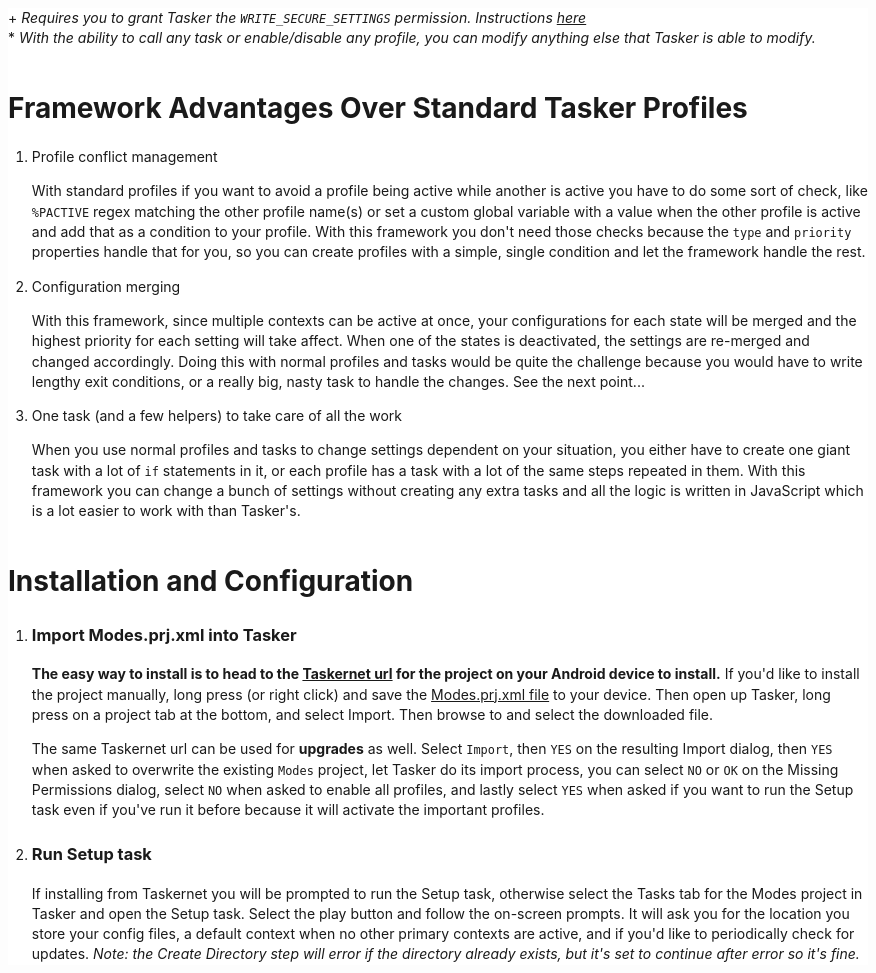 \+ *Requires you to grant Tasker the `WRITE_SECURE_SETTINGS` permission. Instructions [here](https://tasker.joaoapps.com/userguide/en/help/ah_secure_setting_grant.html)*  
\* *With the ability to call any task or enable/disable any profile, you can modify anything else that Tasker is able to modify.*

# Framework Advantages Over Standard Tasker Profiles
1. Profile conflict management
    
    With standard profiles if you want to avoid a profile being active while another is active you have to do some sort of check, like `%PACTIVE` regex matching the other profile name(s) or set a custom global variable with a value when the other profile is active and add that as a condition to your profile. With this framework you don't need those checks because the `type` and `priority` properties handle that for you, so you can create profiles with a simple, single condition and let the framework handle the rest.

1. Configuration merging

    With this framework, since multiple contexts can be active at once, your configurations for each state will be merged and the highest priority for each setting will take affect. When one of the states is deactivated, the settings are re-merged and changed accordingly. Doing this with normal profiles and tasks would be quite the challenge because you would have to write lengthy exit conditions, or a really big, nasty task to handle the changes. See the next point...

1. One task (and a few helpers) to take care of all the work

    When you use normal profiles and tasks to change settings dependent on your situation, you either have to create one giant task with a lot of `if` statements in it, or each profile has a task with a lot of the same steps repeated in them. With this framework you can change a bunch of settings without creating any extra tasks and all the logic is written in JavaScript which is a lot easier to work with than Tasker's.


# Installation and Configuration

1. ### Import Modes.prj.xml into Tasker
    **The easy way to install is to head to the [Taskernet url](https://taskernet.com/shares/?user=AS35m8k7601Z2ol5UAzuT033Ll5H1yhruZrDvDITEN2l4b5o%2Fm1AF9Dpj3WrfO36Pgh2&id=Project%3AModes) for the project on your Android device to install.** If you'd like to install the project manually, long press (or right click) and save the [Modes.prj.xml file](https://raw.githubusercontent.com/jhotmann/tasker-phone-modes/master/Modes.prj.xml) to your device.
    Then open up Tasker, long press on a project tab at the bottom, and select Import. Then browse to and select the downloaded file.

    The same Taskernet url can be used for **upgrades** as well. Select `Import`, then `YES` on the resulting Import dialog, then `YES` when asked to overwrite the existing `Modes` project, let Tasker do its import process, you can select `NO` or `OK` on the Missing Permissions dialog, select `NO` when asked to enable all profiles, and lastly select `YES` when asked if you want to run the Setup task even if you've run it before because it will activate the important profiles.

1. ### Run Setup task
    If installing from Taskernet you will be prompted to run the Setup task, otherwise select the Tasks tab for the Modes project in Tasker and open the Setup task. Select the play button and follow the on-screen prompts. It will ask you for the location you store your config files, a default context when no other primary contexts are active, and if you'd like to periodically check for updates. *Note: the Create Directory step will error if the directory already exists, but it's set to continue after error so it's fine.*
